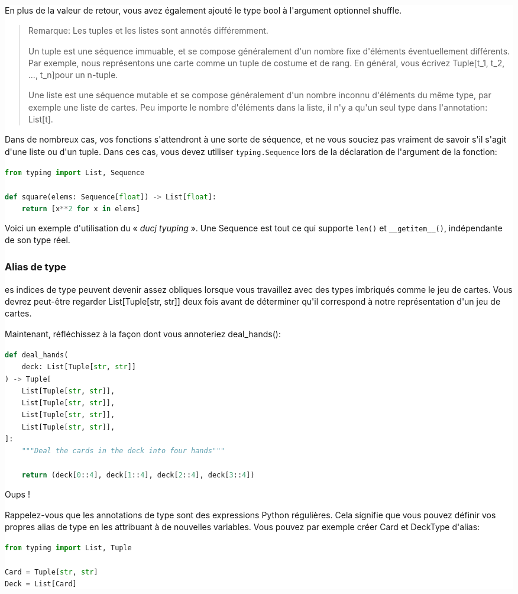 En plus de la valeur de retour, vous avez également ajouté le type bool à l'argument optionnel shuffle.

> Remarque: Les tuples et les listes sont annotés différemment.
>
> Un tuple est une séquence immuable, et se compose généralement d'un nombre fixe d'éléments éventuellement différents. Par exemple, nous représentons une carte comme un tuple de costume et de rang. En général, vous écrivez Tuple[t_1, t_2, ..., t_n]pour un n-tuple.
>
> Une liste est une séquence mutable et se compose généralement d'un nombre inconnu d'éléments du même type, par exemple une liste de cartes. Peu importe le nombre d'éléments dans la liste, il n'y a qu'un seul type dans l'annotation: List[t].

Dans de nombreux cas, vos fonctions s'attendront à une sorte de séquence, et ne vous souciez pas vraiment de savoir s'il s'agit d'une liste ou d'un tuple. Dans ces cas, vous devez utiliser `typing.Sequence` lors de la déclaration de l'argument de la fonction:
```python
from typing import List, Sequence

def square(elems: Sequence[float]) -> List[float]:
    return [x**2 for x in elems]
```

Voici un exemple d'utilisation du « _ducj tyuping_ ». Une Sequence est tout ce qui supporte `len()` et `__getitem__()`, indépendante de son type réel.

### Alias de type

es indices de type peuvent devenir assez obliques lorsque vous travaillez avec des types imbriqués comme le jeu de cartes. Vous devrez peut-être regarder List[Tuple[str, str]] deux fois avant de déterminer qu'il correspond à notre représentation d'un jeu de cartes.

Maintenant, réfléchissez à la façon dont vous annoteriez deal_hands():
```python
def deal_hands(
    deck: List[Tuple[str, str]]
) -> Tuple[
    List[Tuple[str, str]],
    List[Tuple[str, str]],
    List[Tuple[str, str]],
    List[Tuple[str, str]],
]:
    """Deal the cards in the deck into four hands"""

    return (deck[0::4], deck[1::4], deck[2::4], deck[3::4])
```

Oups !

Rappelez-vous que les annotations de type sont des expressions Python régulières. Cela signifie que vous pouvez définir vos propres alias de type en les attribuant à de nouvelles variables. Vous pouvez par exemple créer Card et DeckType d'alias:
```python
from typing import List, Tuple

Card = Tuple[str, str]
Deck = List[Card]
```
